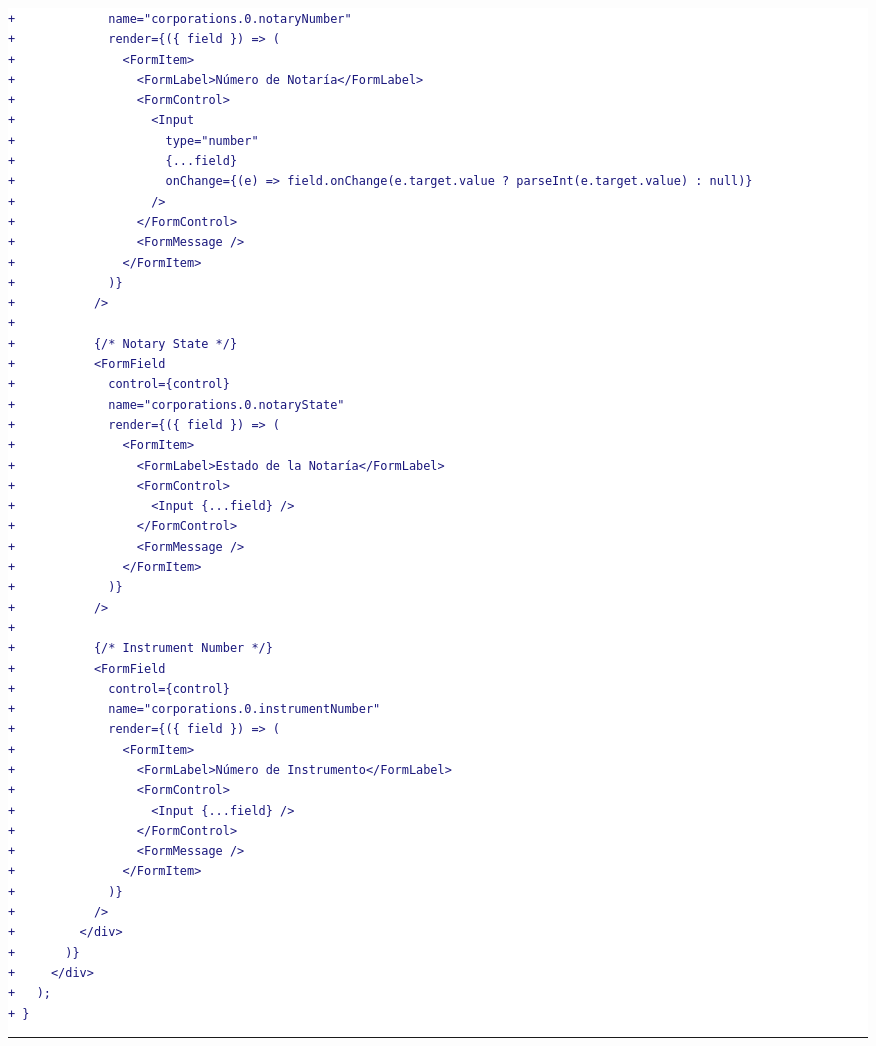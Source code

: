 ```diff
+             name="corporations.0.notaryNumber"
+             render={({ field }) => (
+               <FormItem>
+                 <FormLabel>Número de Notaría</FormLabel>
+                 <FormControl>
+                   <Input
+                     type="number"
+                     {...field}
+                     onChange={(e) => field.onChange(e.target.value ? parseInt(e.target.value) : null)}
+                   />
+                 </FormControl>
+                 <FormMessage />
+               </FormItem>
+             )}
+           />
+ 
+           {/* Notary State */}
+           <FormField
+             control={control}
+             name="corporations.0.notaryState"
+             render={({ field }) => (
+               <FormItem>
+                 <FormLabel>Estado de la Notaría</FormLabel>
+                 <FormControl>
+                   <Input {...field} />
+                 </FormControl>
+                 <FormMessage />
+               </FormItem>
+             )}
+           />
+ 
+           {/* Instrument Number */}
+           <FormField
+             control={control}
+             name="corporations.0.instrumentNumber"
+             render={({ field }) => (
+               <FormItem>
+                 <FormLabel>Número de Instrumento</FormLabel>
+                 <FormControl>
+                   <Input {...field} />
+                 </FormControl>
+                 <FormMessage />
+               </FormItem>
+             )}
+           />
+         </div>
+       )}
+     </div>
+   );
+ } 
```

---